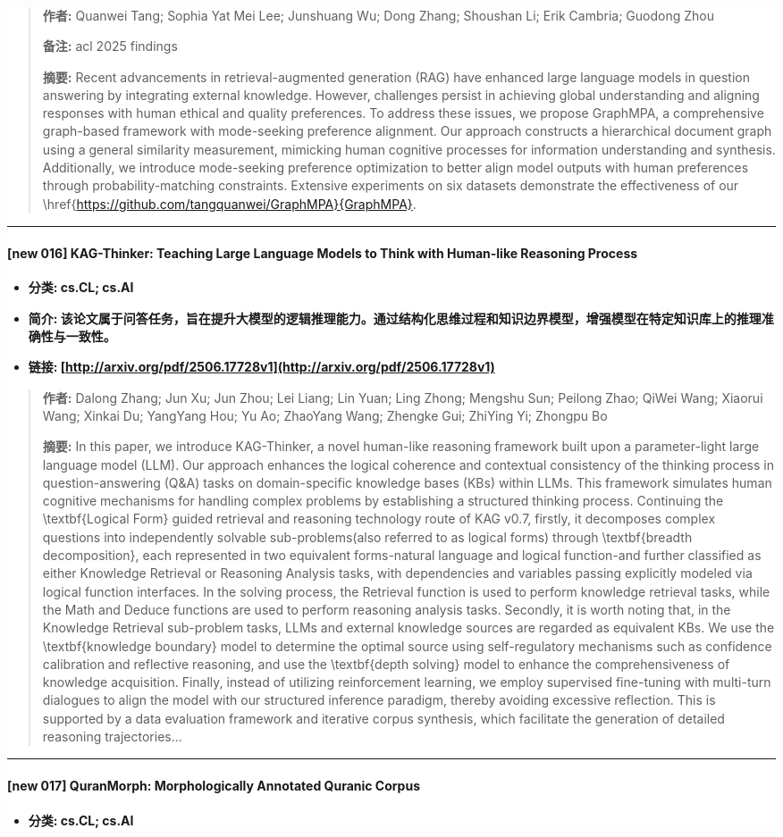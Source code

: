 > **作者:** Quanwei Tang; Sophia Yat Mei Lee; Junshuang Wu; Dong Zhang; Shoushan Li; Erik Cambria; Guodong Zhou
>
> **备注:** acl 2025 findings
>
> **摘要:** Recent advancements in retrieval-augmented generation (RAG) have enhanced large language models in question answering by integrating external knowledge. However, challenges persist in achieving global understanding and aligning responses with human ethical and quality preferences. To address these issues, we propose GraphMPA, a comprehensive graph-based framework with mode-seeking preference alignment. Our approach constructs a hierarchical document graph using a general similarity measurement, mimicking human cognitive processes for information understanding and synthesis. Additionally, we introduce mode-seeking preference optimization to better align model outputs with human preferences through probability-matching constraints. Extensive experiments on six datasets demonstrate the effectiveness of our \href{https://github.com/tangquanwei/GraphMPA}{GraphMPA}.
>
---
#### [new 016] KAG-Thinker: Teaching Large Language Models to Think with Human-like Reasoning Process
- **分类: cs.CL; cs.AI**

- **简介: 该论文属于问答任务，旨在提升大模型的逻辑推理能力。通过结构化思维过程和知识边界模型，增强模型在特定知识库上的推理准确性与一致性。**

- **链接: [http://arxiv.org/pdf/2506.17728v1](http://arxiv.org/pdf/2506.17728v1)**

> **作者:** Dalong Zhang; Jun Xu; Jun Zhou; Lei Liang; Lin Yuan; Ling Zhong; Mengshu Sun; Peilong Zhao; QiWei Wang; Xiaorui Wang; Xinkai Du; YangYang Hou; Yu Ao; ZhaoYang Wang; Zhengke Gui; ZhiYing Yi; Zhongpu Bo
>
> **摘要:** In this paper, we introduce KAG-Thinker, a novel human-like reasoning framework built upon a parameter-light large language model (LLM). Our approach enhances the logical coherence and contextual consistency of the thinking process in question-answering (Q\&A) tasks on domain-specific knowledge bases (KBs) within LLMs. This framework simulates human cognitive mechanisms for handling complex problems by establishing a structured thinking process. Continuing the \textbf{Logical Form} guided retrieval and reasoning technology route of KAG v0.7, firstly, it decomposes complex questions into independently solvable sub-problems(also referred to as logical forms) through \textbf{breadth decomposition}, each represented in two equivalent forms-natural language and logical function-and further classified as either Knowledge Retrieval or Reasoning Analysis tasks, with dependencies and variables passing explicitly modeled via logical function interfaces. In the solving process, the Retrieval function is used to perform knowledge retrieval tasks, while the Math and Deduce functions are used to perform reasoning analysis tasks. Secondly, it is worth noting that, in the Knowledge Retrieval sub-problem tasks, LLMs and external knowledge sources are regarded as equivalent KBs. We use the \textbf{knowledge boundary} model to determine the optimal source using self-regulatory mechanisms such as confidence calibration and reflective reasoning, and use the \textbf{depth solving} model to enhance the comprehensiveness of knowledge acquisition. Finally, instead of utilizing reinforcement learning, we employ supervised fine-tuning with multi-turn dialogues to align the model with our structured inference paradigm, thereby avoiding excessive reflection. This is supported by a data evaluation framework and iterative corpus synthesis, which facilitate the generation of detailed reasoning trajectories...
>
---
#### [new 017] QuranMorph: Morphologically Annotated Quranic Corpus
- **分类: cs.CL; cs.AI**

